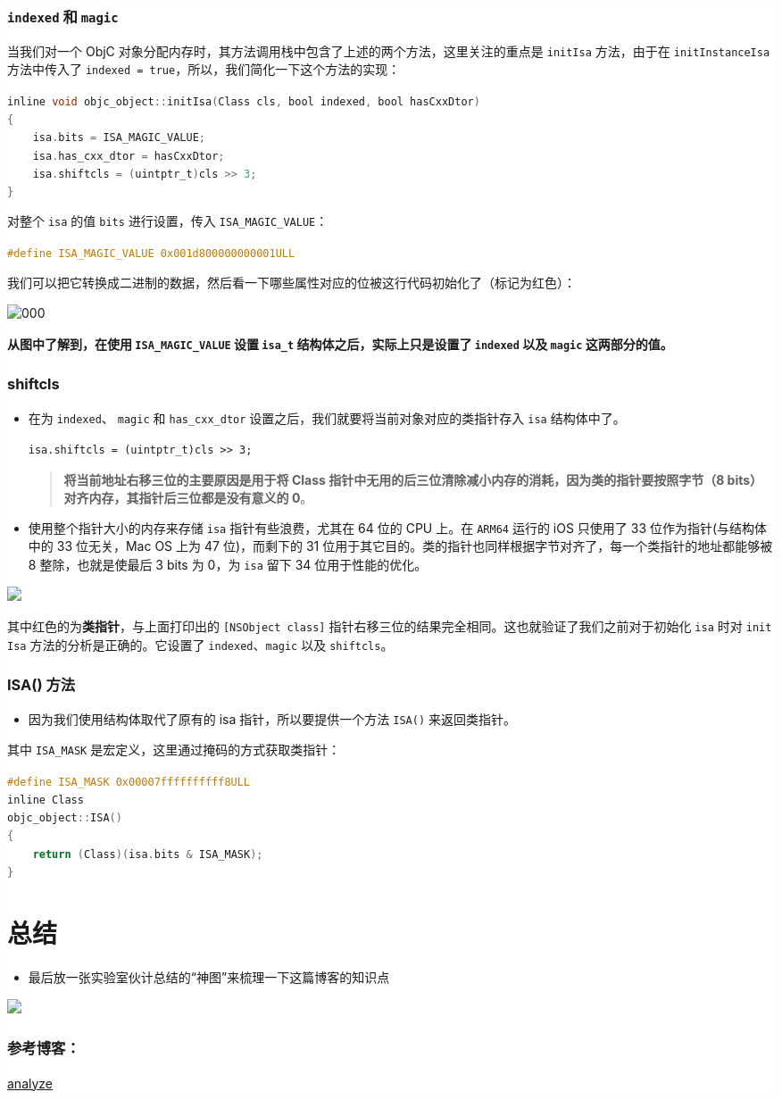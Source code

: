 ### `indexed` 和 `magic`

当我们对一个 ObjC 对象分配内存时，其方法调用栈中包含了上述的两个方法，这里关注的重点是 `initIsa` 方法，由于在 `initInstanceIsa` 方法中传入了 `indexed = true`，所以，我们简化一下这个方法的实现：

```objective-c
inline void objc_object::initIsa(Class cls, bool indexed, bool hasCxxDtor) 
{ 
    isa.bits = ISA_MAGIC_VALUE;
    isa.has_cxx_dtor = hasCxxDtor;
    isa.shiftcls = (uintptr_t)cls >> 3;
}
```

对整个 `isa` 的值 `bits` 进行设置，传入 `ISA_MAGIC_VALUE`：

```objective-c
#define ISA_MAGIC_VALUE 0x001d800000000001ULL
```

我们可以把它转换成二进制的数据，然后看一下哪些属性对应的位被这行代码初始化了（标记为红色）：

![000](https://imgconvert.csdnimg.cn/aHR0cDovL3d3Mi5zaW5haW1nLmNuL2xhcmdlLzAwNnROYzc5bHkxZzUyMDRtazJ0dGozMWNjMHJrd2dxLmpwZw)

**从图中了解到，在使用 `ISA_MAGIC_VALUE` 设置 `isa_t` 结构体之后，实际上只是设置了 `indexed` 以及 `magic` 这两部分的值。**

### shiftcls

- 在为 `indexed`、 `magic` 和 `has_cxx_dtor` 设置之后，我们就要将当前对象对应的类指针存入 `isa` 结构体中了。

  ```
  isa.shiftcls = (uintptr_t)cls >> 3;
  ```

  > **将当前地址右移三位的主要原因是用于将 Class 指针中无用的后三位清除减小内存的消耗，因为类的指针要按照字节（8 bits）对齐内存，其指针后三位都是没有意义的 0**。

- 使用整个指针大小的内存来存储 `isa` 指针有些浪费，尤其在 64 位的 CPU 上。在 `ARM64` 运行的 iOS 只使用了 33 位作为指针(与结构体中的 33 位无关，Mac OS 上为 47 位)，而剩下的 31 位用于其它目的。类的指针也同样根据字节对齐了，每一个类指针的地址都能够被 8 整除，也就是使最后 3 bits 为 0，为 `isa` 留下 34 位用于性能的优化。

![](http://ww4.sinaimg.cn/large/006tNc79ly1g5rgaov1nuj311j0ldwh7.jpg)

其中红色的为**类指针**，与上面打印出的 `[NSObject class]` 指针右移三位的结果完全相同。这也就验证了我们之前对于初始化 `isa` 时对 `initIsa` 方法的分析是正确的。它设置了 `indexed`、`magic` 以及 `shiftcls`。

### ISA() 方法

- 因为我们使用结构体取代了原有的 isa 指针，所以要提供一个方法 `ISA()` 来返回类指针。

其中 `ISA_MASK` 是宏定义，这里通过掩码的方式获取类指针：

```objective-c
#define ISA_MASK 0x00007ffffffffff8ULL
inline Class 
objc_object::ISA() 
{
    return (Class)(isa.bits & ISA_MASK);
}
```

# 总结

- 最后放一张实验室伙计总结的“神图”来梳理一下这篇博客的知识点

![](http://ww1.sinaimg.cn/large/006tNc79ly1g5rfismazsj31510nmjux.jpg)

### 参考博客：

[analyze](https://github.com/draveness/analyze/blob/master/contents/objc/%E4%BB%8E%20NSObject%20%E7%9A%84%E5%88%9D%E5%A7%8B%E5%8C%96%E4%BA%86%E8%A7%A3%20isa.md)